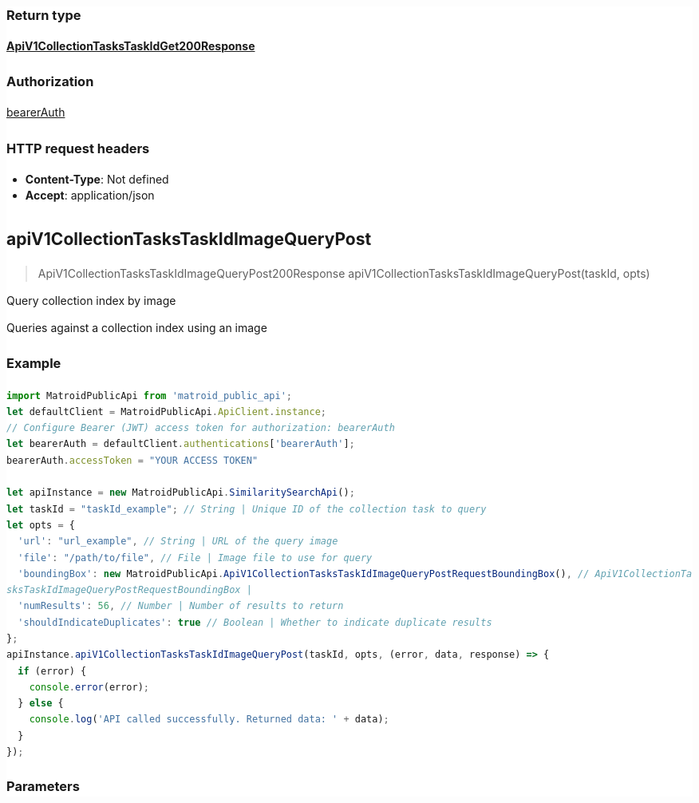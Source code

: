### Return type

[**ApiV1CollectionTasksTaskIdGet200Response**](ApiV1CollectionTasksTaskIdGet200Response.md)

### Authorization

[bearerAuth](../README.md#bearerAuth)

### HTTP request headers

- **Content-Type**: Not defined
- **Accept**: application/json


## apiV1CollectionTasksTaskIdImageQueryPost

> ApiV1CollectionTasksTaskIdImageQueryPost200Response apiV1CollectionTasksTaskIdImageQueryPost(taskId, opts)

Query collection index by image

Queries against a collection index using an image

### Example

```javascript
import MatroidPublicApi from 'matroid_public_api';
let defaultClient = MatroidPublicApi.ApiClient.instance;
// Configure Bearer (JWT) access token for authorization: bearerAuth
let bearerAuth = defaultClient.authentications['bearerAuth'];
bearerAuth.accessToken = "YOUR ACCESS TOKEN"

let apiInstance = new MatroidPublicApi.SimilaritySearchApi();
let taskId = "taskId_example"; // String | Unique ID of the collection task to query
let opts = {
  'url': "url_example", // String | URL of the query image
  'file': "/path/to/file", // File | Image file to use for query
  'boundingBox': new MatroidPublicApi.ApiV1CollectionTasksTaskIdImageQueryPostRequestBoundingBox(), // ApiV1CollectionTasksTaskIdImageQueryPostRequestBoundingBox | 
  'numResults': 56, // Number | Number of results to return
  'shouldIndicateDuplicates': true // Boolean | Whether to indicate duplicate results
};
apiInstance.apiV1CollectionTasksTaskIdImageQueryPost(taskId, opts, (error, data, response) => {
  if (error) {
    console.error(error);
  } else {
    console.log('API called successfully. Returned data: ' + data);
  }
});
```

### Parameters
